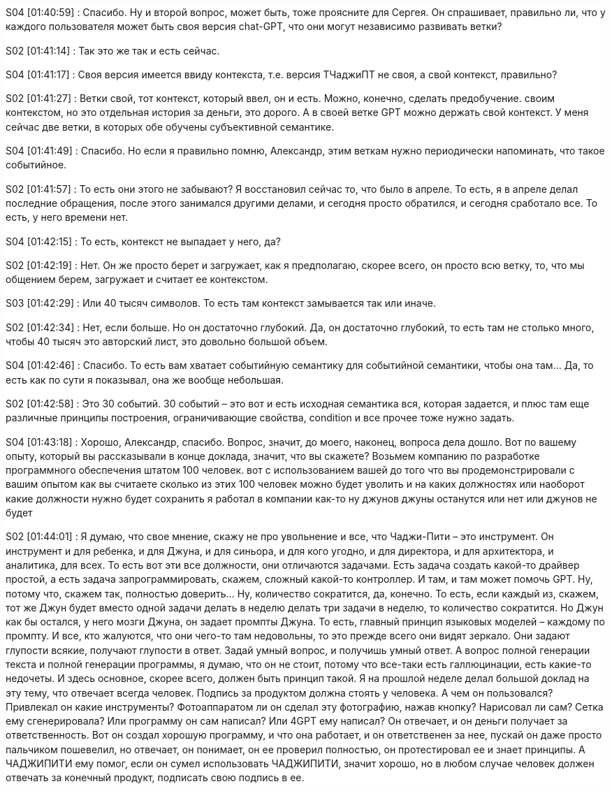 S04 [01:40:59]  : Спасибо. Ну и второй вопрос, может быть, тоже проясните для Сергея. Он спрашивает, правильно ли, что у каждого пользователя может быть своя версия chat-GPT, что они могут независимо развивать ветки? 

S02 [01:41:14]  : Так это же так и есть сейчас. 

S04 [01:41:17]  : Своя версия имеется ввиду контекста, т.е. версия ТЧаджиПТ не своя, а свой контекст, правильно? 

S02 [01:41:27]  : Ветки свой, тот контекст, который ввел, он и есть. Можно, конечно, сделать предобучение. своим контекстом, но это отдельная история за деньги, это дорого. А в своей ветке GPT можно держать свой контекст. У меня сейчас две ветки, в которых обе обучены субъективной семантике. 

S04 [01:41:49]  : Спасибо. Но если я правильно помню, Александр, этим веткам нужно периодически напоминать, что такое событийное. 

S02 [01:41:57]  : То есть они этого не забывают? Я восстановил сейчас то, что было в апреле. То есть, я в апреле делал последние обращения, после этого занимался другими делами, и сегодня просто обратился, и сегодня сработало все. То есть, у него времени нет. 

S04 [01:42:15]  : То есть, контекст не выпадает у него, да? 

S02 [01:42:19]  : Нет. Он же просто берет и загружает, как я предполагаю, скорее всего, он просто всю ветку, то, что мы общением берем, загружает и считает ее контекстом. 

S03 [01:42:29]  : Или 40 тысяч символов. То есть там контекст замывается так или иначе. 

S02 [01:42:34]  : Нет, если больше. Но он достаточно глубокий. Да, он достаточно глубокий, то есть там не столько много, чтобы 40 тысяч это авторский лист, это довольно большой объем. 

S04 [01:42:46]  : Спасибо. То есть вам хватает событийную семантику для событийной семантики, чтобы она там... Да, то есть как по сути я показывал, она же вообще небольшая. 

S02 [01:42:58]  : Это 30 событий. 30 событий – это вот и есть исходная семантика вся, которая задается, и плюс там еще различные принципы построения, ограничивающие свойства, condition и все прочее тоже нужно задать. 

S04 [01:43:18]  : Хорошо, Александр, спасибо. Вопрос, значит, до моего, наконец, вопроса дела дошло. Вот по вашему опыту, который вы рассказывали в конце доклада, значит, что вы скажете? Возьмем компанию по разработке программного обеспечения штатом 100 человек. вот с использованием вашей до того что вы продемонстрировали с вашим опытом как вы считаете сколько из этих 100 человек можно будет уволить и на каких должностях или наоборот какие должности нужно будет сохранить я работал в компании как-то ну джунов джуны останутся или нет или джунов не будет 

S02 [01:44:01]  : Я думаю, что свое мнение, скажу не про увольнение и все, что Чаджи-Пити – это инструмент. Он инструмент и для ребенка, и для Джуна, и для синьора, и для кого угодно, и для директора, и для архитектора, и аналитика, для всех. То есть вот эти все должности, они отличаются задачами. Есть задача создать какой-то драйвер простой, а есть задача запрограммировать, скажем, сложный какой-то контроллер. И там, и там может помочь GPT. Ну, потому что, скажем так, полностью доверить... Ну, количество сократится, да, конечно. То есть, если каждый из, скажем, тот же Джун будет вместо одной задачи делать в неделю делать три задачи в неделю, то количество сократится. Но Джун как бы остался, у него мозги Джуна, он задает промпты Джуна. То есть, главный принцип языковых моделей – каждому по промпту. И все, кто жалуются, что они чего-то там недовольны, то это прежде всего они видят зеркало. Они задают глупости всякие, получают глупости в ответ. Задай умный вопрос, и получишь умный ответ. А вопрос полной генерации текста и полной генерации программы, я думаю, что он не стоит, потому что все-таки есть галлюцинации, есть какие-то недочеты. И здесь основное, скорее всего, должен быть принцип такой. Я на прошлой неделе делал большой доклад на эту тему, что отвечает всегда человек. Подпись за продуктом должна стоять у человека. А чем он пользовался? Привлекал он какие инструменты? Фотоаппаратом ли он сделал эту фотографию, нажав кнопку? Нарисовал ли сам? Сетка ему сгенерировала? Или программу он сам написал? Или 4GPT ему написал? Он отвечает, и он деньги получает за ответственность. Вот он создал хорошую программу, и что она работает, и он ответственен за нее, пускай он даже просто пальчиком пошевелил, но отвечает, он понимает, он ее проверил полностью, он протестировал ее и знает принципы. А ЧАДЖИПИТИ ему помог, если он сумел использовать ЧАДЖИПИТИ, значит хорошо, но в любом случае человек должен отвечать за конечный продукт, подписать свою подпись в ее. 
